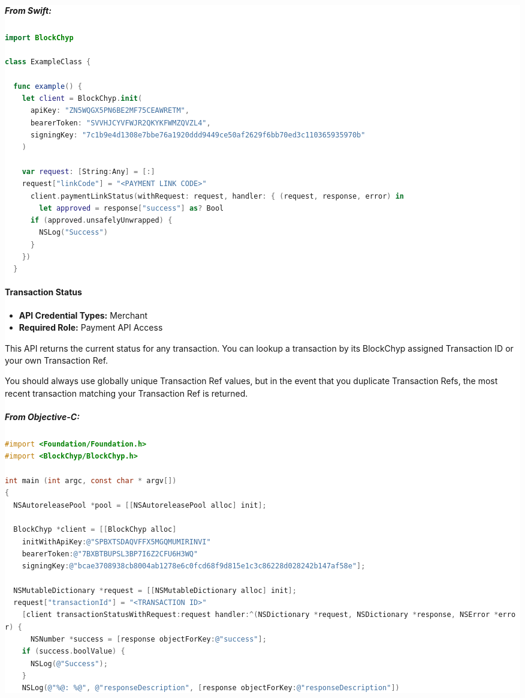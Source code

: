 ##### From Swift:

```swift
import BlockChyp

class ExampleClass {

  func example() {
    let client = BlockChyp.init(
      apiKey: "ZN5WQGX5PN6BE2MF75CEAWRETM",
      bearerToken: "SVVHJCYVFWJR2QKYKFWMZQVZL4",
      signingKey: "7c1b9e4d1308e7bbe76a1920ddd9449ce50af2629f6bb70ed3c110365935970b"
    )

    var request: [String:Any] = [:]
    request["linkCode"] = "<PAYMENT LINK CODE>"
      client.paymentLinkStatus(withRequest: request, handler: { (request, response, error) in
        let approved = response["success"] as? Bool
      if (approved.unsafelyUnwrapped) {
        NSLog("Success")
      }
    })
  }


```



#### Transaction Status



* **API Credential Types:** Merchant
* **Required Role:** Payment API Access

This API returns the current status for any transaction.  You can lookup a transaction
by its BlockChyp assigned Transaction ID or your own Transaction Ref.

You should always use globally unique Transaction Ref values, but in the event
that you duplicate Transaction Refs, the most recent transaction matching your
Transaction Ref is returned.



##### From Objective-C:

```objective-c
#import <Foundation/Foundation.h>
#import <BlockChyp/BlockChyp.h>

int main (int argc, const char * argv[])
{
  NSAutoreleasePool *pool = [[NSAutoreleasePool alloc] init];

  BlockChyp *client = [[BlockChyp alloc]
    initWithApiKey:@"SPBXTSDAQVFFX5MGQMUMIRINVI"
    bearerToken:@"7BXBTBUPSL3BP7I6Z2CFU6H3WQ"
    signingKey:@"bcae3708938cb8004ab1278e6c0fcd68f9d815e1c3c86228d028242b147af58e"];

  NSMutableDictionary *request = [[NSMutableDictionary alloc] init];
  request["transactionId"] = "<TRANSACTION ID>"
    [client transactionStatusWithRequest:request handler:^(NSDictionary *request, NSDictionary *response, NSError *error) {
      NSNumber *success = [response objectForKey:@"success"];
    if (success.boolValue) {
      NSLog(@"Success");
    }
    NSLog(@"%@: %@", @"responseDescription", [response objectForKey:@"responseDescription"])
```

[Developer Documentation Portal]: https://docs.blockchyp.com/